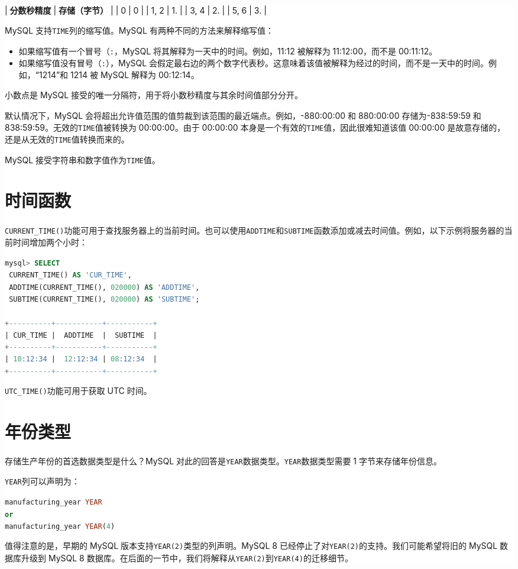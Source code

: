 | **分数秒精度** | **存储（字节）** |
| 0 | 0 |
| 1, 2 | 1. |
| 3, 4 | 2. |
| 5, 6 | 3. |

MySQL 支持`TIME`列的缩写值。MySQL 有两种不同的方法来解释缩写值：

*   如果缩写值有一个冒号（`:`，MySQL 将其解释为一天中的时间。例如，11:12 被解释为 11:12:00，而不是 00:11:12。
*   如果缩写值没有冒号（`:`），MySQL 会假定最右边的两个数字代表秒。这意味着该值被解释为经过的时间，而不是一天中的时间。例如，“1214”和 1214 被 MySQL 解释为 00:12:14。

小数点是 MySQL 接受的唯一分隔符，用于将小数秒精度与其余时间值部分分开。

默认情况下，MySQL 会将超出允许值范围的值剪裁到该范围的最近端点。例如，-880:00:00 和 880:00:00 存储为-838:59:59 和 838:59:59。无效的`TIME`值被转换为 00:00:00。由于 00:00:00 本身是一个有效的`TIME`值，因此很难知道该值 00:00:00 是故意存储的，还是从无效的`TIME`值转换而来的。

MySQL 接受字符串和数字值作为`TIME`值。

# 时间函数

`CURRENT_TIME()`功能可用于查找服务器上的当前时间。也可以使用`ADDTIME`和`SUBTIME`函数添加或减去时间值。例如，以下示例将服务器的当前时间增加两个小时：

```sql
mysql> SELECT 
 CURRENT_TIME() AS 'CUR_TIME',
 ADDTIME(CURRENT_TIME(), 020000) AS 'ADDTIME',
 SUBTIME(CURRENT_TIME(), 020000) AS 'SUBTIME';

+----------+-----------+-----------+
| CUR_TIME |  ADDTIME  |  SUBTIME  |
+----------+-----------+-----------+
| 10:12:34 |  12:12:34 | 08:12:34  |
+----------+-----------+-----------+
```

`UTC_TIME()`功能可用于获取 UTC 时间。

# 年份类型

存储生产年份的首选数据类型是什么？MySQL 对此的回答是`YEAR`数据类型。`YEAR`数据类型需要 1 字节来存储年份信息。

`YEAR`列可以声明为：

```sql
manufacturing_year YEAR
or
manufacturing_year YEAR(4)
```

值得注意的是，早期的 MySQL 版本支持`YEAR(2)`类型的列声明。MySQL 8 已经停止了对`YEAR(2)`的支持。我们可能希望将旧的 MySQL 数据库升级到 MySQL 8 数据库。在后面的一节中，我们将解释从`YEAR(2)`到`YEAR(4)`的迁移细节。

